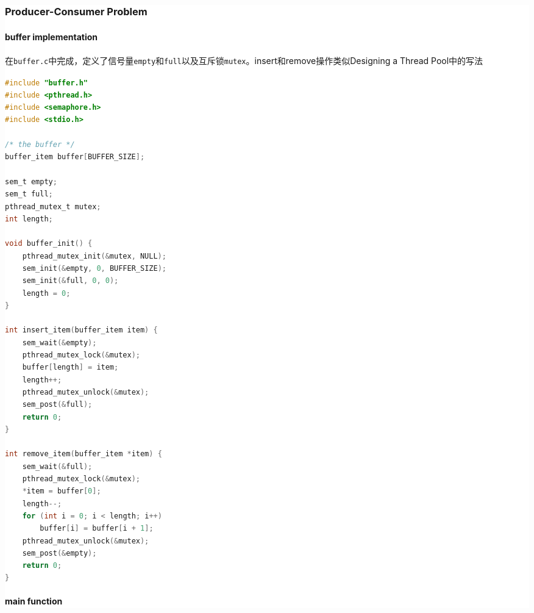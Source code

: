 ### Producer-Consumer Problem

#### buffer implementation

在`buffer.c`中完成，定义了信号量`empty`和`full`以及互斥锁`mutex`。insert和remove操作类似Designing a Thread Pool中的写法

```c
#include "buffer.h"
#include <pthread.h>
#include <semaphore.h>
#include <stdio.h>

/* the buffer */
buffer_item buffer[BUFFER_SIZE];

sem_t empty;
sem_t full;
pthread_mutex_t mutex;
int length;

void buffer_init() {
    pthread_mutex_init(&mutex, NULL);
    sem_init(&empty, 0, BUFFER_SIZE);
    sem_init(&full, 0, 0);
    length = 0;
}

int insert_item(buffer_item item) {
    sem_wait(&empty);
    pthread_mutex_lock(&mutex);
    buffer[length] = item;
    length++;
    pthread_mutex_unlock(&mutex);
    sem_post(&full);
    return 0;
}

int remove_item(buffer_item *item) {
    sem_wait(&full);
    pthread_mutex_lock(&mutex);
    *item = buffer[0];
    length--;
    for (int i = 0; i < length; i++)
        buffer[i] = buffer[i + 1];
    pthread_mutex_unlock(&mutex);
    sem_post(&empty);
    return 0;
}
```

#### main function
